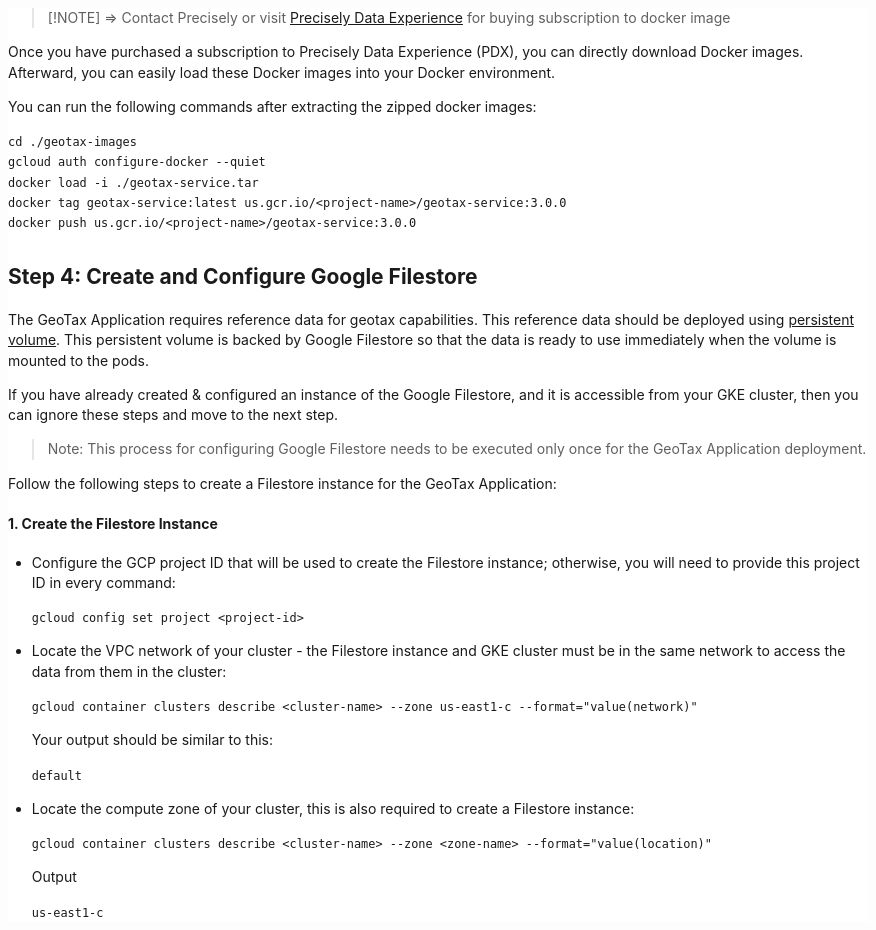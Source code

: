 > [!NOTE] =>
> Contact Precisely or visit [Precisely Data Experience](https://data.precisely.com/) for buying subscription to docker
> image

Once you have purchased a subscription to Precisely Data Experience (PDX), you can directly download Docker images.
Afterward, you can easily load these Docker images into your Docker environment.

You can run the following commands after extracting the zipped docker images:

```shell
cd ./geotax-images
gcloud auth configure-docker --quiet
docker load -i ./geotax-service.tar
docker tag geotax-service:latest us.gcr.io/<project-name>/geotax-service:3.0.0
docker push us.gcr.io/<project-name>/geotax-service:3.0.0
```

## Step 4: Create and Configure Google Filestore

The GeoTax Application requires reference data for geotax capabilities. This reference data should be
deployed using [persistent volume](https://kubernetes.io/docs/concepts/storage/persistent-volumes/). This persistent
volume is backed by Google Filestore so that the data is ready to use immediately when the volume is
mounted to the pods.

If you have already created & configured an instance of the Google Filestore, and it is accessible from your GKE
cluster, then you can ignore these steps and move to the next step.

> Note: This process for configuring Google Filestore needs to be executed only once for the GeoTax Application
> deployment.

Follow the following steps to create a Filestore instance for the GeoTax Application:

#### 1. Create the Filestore Instance

- Configure the GCP project ID that will be used to create the Filestore instance; otherwise, you will need to provide
  this project ID in every command:
  ```
  gcloud config set project <project-id>
  ```

- Locate the VPC network of your cluster - the Filestore instance and GKE cluster must be in the same network to access
  the data from them in the cluster:
  ```
  gcloud container clusters describe <cluster-name> --zone us-east1-c --format="value(network)"
  ```
  Your output should be similar to this:
  ```
  default
  ```
- Locate the compute zone of your cluster, this is also required to create a Filestore instance:
  ```
  gcloud container clusters describe <cluster-name> --zone <zone-name> --format="value(location)"
  ```
  Output
  ```
  us-east1-c
  ```
